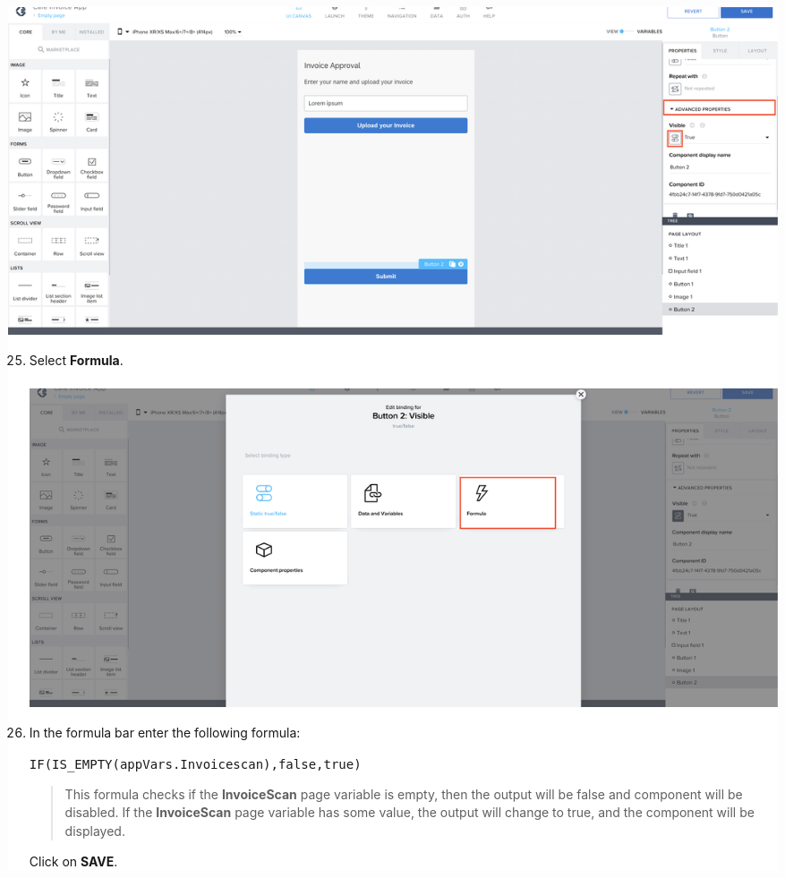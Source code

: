 ![](images/23.png)

25. Select <b>Formula</b>.<br><br>
![](images/24.png)

26. In the formula bar enter the following formula:

    <pre>IF(IS_EMPTY(appVars.Invoicescan),false,true)</pre>

    > This formula checks if the <b>InvoiceScan</b> page variable is empty, then the output will be false and component will be disabled. If the <b>InvoiceScan</b> page variable has some value, the output will change to true, and the component will be displayed.

    Click on <b>SAVE</b>.
